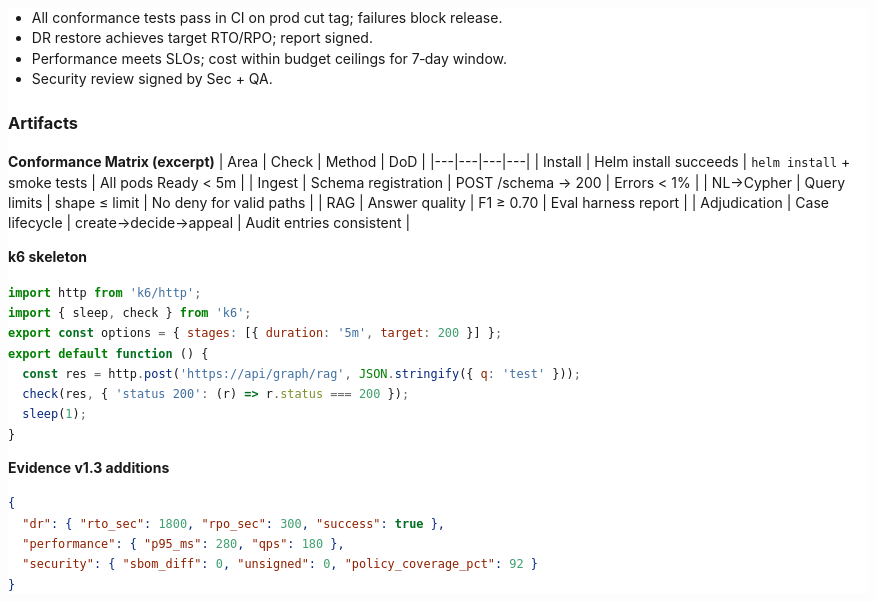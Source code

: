 - All conformance tests pass in CI on prod cut tag; failures block release.
- DR restore achieves target RTO/RPO; report signed.
- Performance meets SLOs; cost within budget ceilings for 7‑day window.
- Security review signed by Sec + QA.

### Artifacts

**Conformance Matrix (excerpt)**
| Area | Check | Method | DoD |
|---|---|---|---|
| Install | Helm install succeeds | `helm install` + smoke tests | All pods Ready < 5m |
| Ingest | Schema registration | POST /schema → 200 | Errors < 1% |
| NL→Cypher | Query limits | shape ≤ limit | No deny for valid paths |
| RAG | Answer quality | F1 ≥ 0.70 | Eval harness report |
| Adjudication | Case lifecycle | create→decide→appeal | Audit entries consistent |

**k6 skeleton**

```js
import http from 'k6/http';
import { sleep, check } from 'k6';
export const options = { stages: [{ duration: '5m', target: 200 }] };
export default function () {
  const res = http.post('https://api/graph/rag', JSON.stringify({ q: 'test' }));
  check(res, { 'status 200': (r) => r.status === 200 });
  sleep(1);
}
```

**Evidence v1.3 additions**

```json
{
  "dr": { "rto_sec": 1800, "rpo_sec": 300, "success": true },
  "performance": { "p95_ms": 280, "qps": 180 },
  "security": { "sbom_diff": 0, "unsigned": 0, "policy_coverage_pct": 92 }
}
```
